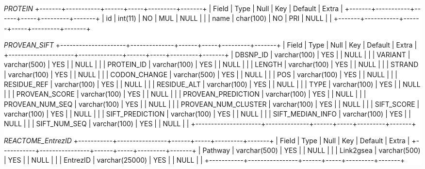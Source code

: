 
*PROTEIN*
+-------+-----------+------+-----+---------+-------+
| Field | Type      | Null | Key | Default | Extra |
+-------+-----------+------+-----+---------+-------+
| id    | int(11)   | NO   | MUL | NULL    |       |
| name  | char(100) | NO   | PRI | NULL    |       |
+-------+-----------+------+-----+---------+-------+


*PROVEAN_SIFT*
+---------------------+--------------+------+-----+---------+-------+
| Field               | Type         | Null | Key | Default | Extra |
+---------------------+--------------+------+-----+---------+-------+
| DBSNP_ID            | varchar(100) | YES  |     | NULL    |       |
| VARIANT             | varchar(500) | YES  |     | NULL    |       |
| PROTEIN_ID          | varchar(100) | YES  |     | NULL    |       |
| LENGTH              | varchar(100) | YES  |     | NULL    |       |
| STRAND              | varchar(100) | YES  |     | NULL    |       |
| CODON_CHANGE        | varchar(500) | YES  |     | NULL    |       |
| POS                 | varchar(100) | YES  |     | NULL    |       |
| RESIDUE_REF         | varchar(100) | YES  |     | NULL    |       |
| RESIDUE_ALT         | varchar(100) | YES  |     | NULL    |       |
| TYPE                | varchar(100) | YES  |     | NULL    |       |
| PROVEAN_SCORE       | varchar(100) | YES  |     | NULL    |       |
| PROVEAN_PREDICTION  | varchar(100) | YES  |     | NULL    |       |
| PROVEAN_NUM_SEQ     | varchar(100) | YES  |     | NULL    |       |
| PROVEAN_NUM_CLUSTER | varchar(100) | YES  |     | NULL    |       |
| SIFT_SCORE          | varchar(100) | YES  |     | NULL    |       |
| SIFT_PREDICTION     | varchar(100) | YES  |     | NULL    |       |
| SIFT_MEDIAN_INFO    | varchar(100) | YES  |     | NULL    |       |
| SIFT_NUM_SEQ        | varchar(100) | YES  |     | NULL    |       |
+---------------------+--------------+------+-----+---------+-------+


*REACTOME_EntrezID*
+-----------+----------------+------+-----+---------+-------+
| Field     | Type           | Null | Key | Default | Extra |
+-----------+----------------+------+-----+---------+-------+
| Pathway   | varchar(500)   | YES  |     | NULL    |       |
| Link2gsea | varchar(500)   | YES  |     | NULL    |       |
| EntrezID  | varchar(25000) | YES  |     | NULL    |       |
+-----------+----------------+------+-----+---------+-------+
